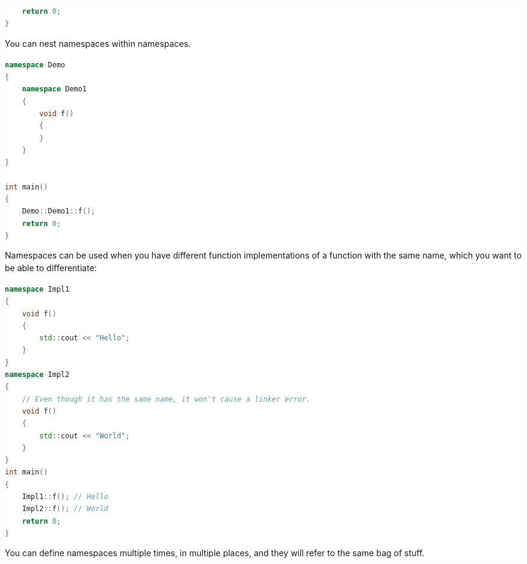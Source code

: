 ```cpp
    return 0;
}
```

You can nest namespaces within namespaces.

```cpp
namespace Demo
{
    namespace Demo1
    {
        void f()
        {
        }
    }
}

int main()
{
    Demo::Demo1::f();
    return 0;
}
```

Namespaces can be used when you have different function implementations
of a function with the same name, which you want to be able to differentiate:

```cpp
namespace Impl1
{
    void f()
    {
        std::cout << "Hello";
    }
}
namespace Impl2
{
    // Even though it has the same name, it won't cause a linker error.
    void f()
    {
        std::cout << "World";
    }
}
int main()
{
    Impl1::f(); // Hello
    Impl2::f(); // World
    return 0;
}
```

You can define namespaces multiple times, in multiple places,
and they will refer to the same bag of stuff.
